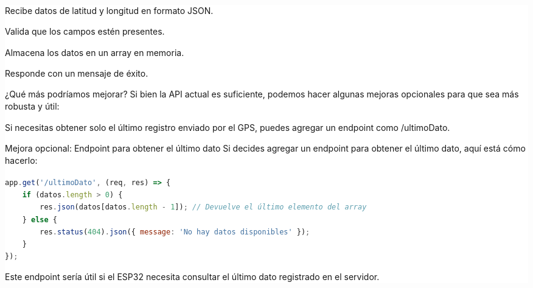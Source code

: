 Recibe datos de latitud y longitud en formato JSON.

Valida que los campos estén presentes.

Almacena los datos en un array en memoria.

Responde con un mensaje de éxito.

¿Qué más podríamos mejorar?
Si bien la API actual es suficiente, podemos hacer algunas mejoras opcionales para que sea más robusta y útil:

Si necesitas obtener solo el último registro enviado por el GPS, puedes agregar un endpoint como /ultimoDato.

Mejora opcional: Endpoint para obtener el último dato
Si decides agregar un endpoint para obtener el último dato, aquí está cómo hacerlo:

```javascript
app.get('/ultimoDato', (req, res) => {
    if (datos.length > 0) {
        res.json(datos[datos.length - 1]); // Devuelve el último elemento del array
    } else {
        res.status(404).json({ message: 'No hay datos disponibles' });
    }
});
```

Este endpoint sería útil si el ESP32 necesita consultar el último dato registrado en el servidor.


